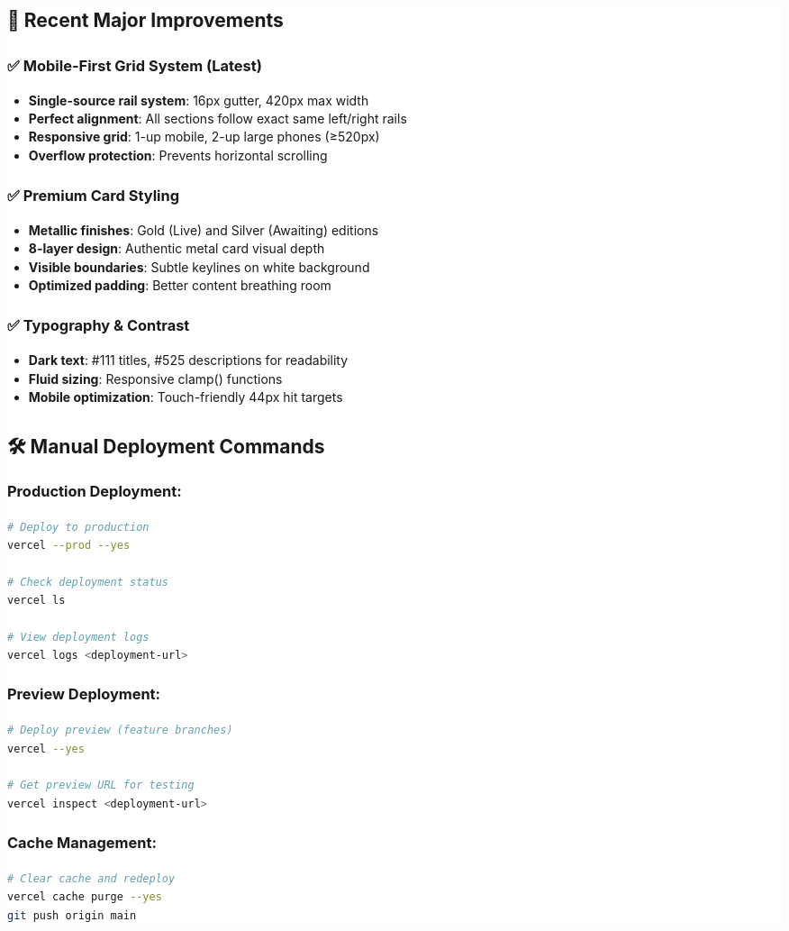 ## 🌟 Recent Major Improvements

### ✅ Mobile-First Grid System (Latest)
- **Single-source rail system**: 16px gutter, 420px max width
- **Perfect alignment**: All sections follow exact same left/right rails
- **Responsive grid**: 1-up mobile, 2-up large phones (≥520px)
- **Overflow protection**: Prevents horizontal scrolling

### ✅ Premium Card Styling
- **Metallic finishes**: Gold (Live) and Silver (Awaiting) editions
- **8-layer design**: Authentic metal card visual depth
- **Visible boundaries**: Subtle keylines on white background
- **Optimized padding**: Better content breathing room

### ✅ Typography & Contrast
- **Dark text**: #111 titles, #525 descriptions for readability
- **Fluid sizing**: Responsive clamp() functions
- **Mobile optimization**: Touch-friendly 44px hit targets

## 🛠️ Manual Deployment Commands

### Production Deployment:
```bash
# Deploy to production
vercel --prod --yes

# Check deployment status
vercel ls

# View deployment logs
vercel logs <deployment-url>
```

### Preview Deployment:
```bash
# Deploy preview (feature branches)
vercel --yes

# Get preview URL for testing
vercel inspect <deployment-url>
```

### Cache Management:
```bash
# Clear cache and redeploy
vercel cache purge --yes
git push origin main
```
